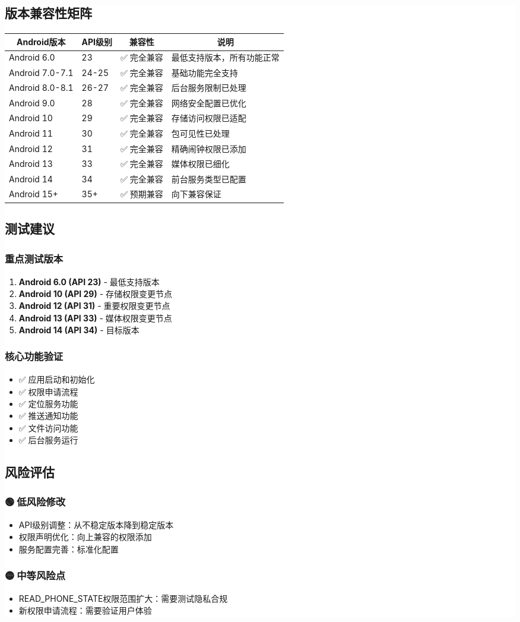## 版本兼容性矩阵

| Android版本 | API级别 | 兼容性 | 说明 |
|------------|---------|--------|------|
| Android 6.0 | 23 | ✅ 完全兼容 | 最低支持版本，所有功能正常 |
| Android 7.0-7.1 | 24-25 | ✅ 完全兼容 | 基础功能完全支持 |
| Android 8.0-8.1 | 26-27 | ✅ 完全兼容 | 后台服务限制已处理 |
| Android 9.0 | 28 | ✅ 完全兼容 | 网络安全配置已优化 |
| Android 10 | 29 | ✅ 完全兼容 | 存储访问权限已适配 |
| Android 11 | 30 | ✅ 完全兼容 | 包可见性已处理 |
| Android 12 | 31 | ✅ 完全兼容 | 精确闹钟权限已添加 |
| Android 13 | 33 | ✅ 完全兼容 | 媒体权限已细化 |
| Android 14 | 34 | ✅ 完全兼容 | 前台服务类型已配置 |
| Android 15+ | 35+ | ✅ 预期兼容 | 向下兼容保证 |

## 测试建议

### 重点测试版本
1. **Android 6.0 (API 23)** - 最低支持版本
2. **Android 10 (API 29)** - 存储权限变更节点
3. **Android 12 (API 31)** - 重要权限变更节点
4. **Android 13 (API 33)** - 媒体权限变更节点
5. **Android 14 (API 34)** - 目标版本

### 核心功能验证
- ✅ 应用启动和初始化
- ✅ 权限申请流程
- ✅ 定位服务功能
- ✅ 推送通知功能
- ✅ 文件访问功能
- ✅ 后台服务运行

## 风险评估

### 🟢 低风险修改
- API级别调整：从不稳定版本降到稳定版本
- 权限声明优化：向上兼容的权限添加
- 服务配置完善：标准化配置

### 🟡 中等风险点
- READ_PHONE_STATE权限范围扩大：需要测试隐私合规
- 新权限申请流程：需要验证用户体验
